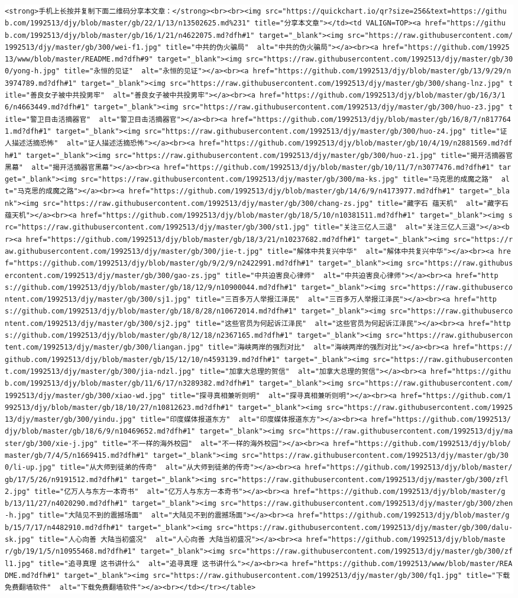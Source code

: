 ```
<strong>手机上长按并复制下面二维码分享本文章：</strong><br><br><img src="https://quickchart.io/qr?size=256&text=https://github.com/1992513/djy/blob/master/gb/22/1/13/n13502625.md%231" title="分享本文章"></td><td VALIGN=TOP><a href="https://github.com/1992513/djy/blob/master/gb/16/1/21/n4622075.md?dfh#1" target="_blank"><img src="https://raw.githubusercontent.com/1992513/djy/master/gb/300/wei-f1.jpg" title="中共的伪火骗局"  alt="中共的伪火骗局"></a><br><a href="https://github.com/1992513/www/blob/master/README.md?dfh#9" target="_blank"><img src="https://raw.githubusercontent.com/1992513/djy/master/gb/300/yong-h.jpg" title="永恒的见证"  alt="永恒的见证"></a><br><a href="https://github.com/1992513/djy/blob/master/gb/13/9/29/n3974789.md?dfh#1" target="_blank"><img src="https://raw.githubusercontent.com/1992513/djy/master/gb/300/shang-lnz.jpg" title="善良女子被中共投男牢"  alt="善良女子被中共投男牢"></a><br><a href="https://github.com/1992513/djy/blob/master/gb/16/3/16/n4663449.md?dfh#1" target="_blank"><img src="https://raw.githubusercontent.com/1992513/djy/master/gb/300/huo-z3.jpg" title="警卫目击活摘器官"  alt="警卫目击活摘器官"></a><br><a href="https://github.com/1992513/djy/blob/master/gb/16/8/7/n8177641.md?dfh#1" target="_blank"><img src="https://raw.githubusercontent.com/1992513/djy/master/gb/300/huo-z4.jpg" title="证人描述活摘恐怖"  alt="证人描述活摘恐怖"></a><br><a href="https://github.com/1992513/djy/blob/master/gb/10/4/19/n2881569.md?dfh#1" target="_blank"><img src="https://raw.githubusercontent.com/1992513/djy/master/gb/300/huo-z1.jpg" title="揭开活摘器官黑幕"  alt="揭开活摘器官黑幕"></a><br><a href="https://github.com/1992513/djy/blob/master/gb/10/11/7/n3077476.md?dfh#1" target="_blank"><img src="https://raw.githubusercontent.com/1992513/djy/master/gb/300/ma-ks.jpg" title="马克思的成魔之路"  alt="马克思的成魔之路"></a><br><a href="https://github.com/1992513/djy/blob/master/gb/14/6/9/n4173977.md?dfh#1" target="_blank"><img src="https://raw.githubusercontent.com/1992513/djy/master/gb/300/chang-zs.jpg" title="藏字石 蕴天机"  alt="藏字石 蕴天机"></a><br><a href="https://github.com/1992513/djy/blob/master/gb/18/5/10/n10381511.md?dfh#1" target="_blank"><img src="https://raw.githubusercontent.com/1992513/djy/master/gb/300/st1.jpg" title="关注三亿人三退"  alt="关注三亿人三退"></a><br><a href="https://github.com/1992513/djy/blob/master/gb/18/3/21/n10237682.md?dfh#1" target="_blank"><img src="https://raw.githubusercontent.com/1992513/djy/master/gb/300/jie-t.jpg" title="解体中共复兴中华"  alt="解体中共复兴中华"></a><br><a href="https://github.com/1992513/djy/blob/master/gb/9/2/9/n2422991.md?dfh#1" target="_blank"><img src="https://raw.githubusercontent.com/1992513/djy/master/gb/300/gao-zs.jpg" title="中共迫害良心律师"  alt="中共迫害良心律师"></a><br><a href="https://github.com/1992513/djy/blob/master/gb/18/12/9/n10900044.md?dfh#1" target="_blank"><img src="https://raw.githubusercontent.com/1992513/djy/master/gb/300/sj1.jpg" title="三百多万人举报江泽民"  alt="三百多万人举报江泽民"></a><br><a href="https://github.com/1992513/djy/blob/master/gb/18/8/28/n10672014.md?dfh#1" target="_blank"><img src="https://raw.githubusercontent.com/1992513/djy/master/gb/300/sj2.jpg" title="这些官员为何起诉江泽民"  alt="这些官员为何起诉江泽民"></a><br><a href="https://github.com/1992513/djy/blob/master/gb/8/12/18/n2367165.md?dfh#1" target="_blank"><img src="https://raw.githubusercontent.com/1992513/djy/master/gb/300/liangan.jpg" title="海峡两岸的强烈对比"  alt="海峡两岸的强烈对比"></a><br><a href="https://github.com/1992513/djy/blob/master/gb/15/12/10/n4593139.md?dfh#1" target="_blank"><img src="https://raw.githubusercontent.com/1992513/djy/master/gb/300/jia-ndzl.jpg" title="加拿大总理的贺信"  alt="加拿大总理的贺信"></a><br><a href="https://github.com/1992513/djy/blob/master/gb/11/6/17/n3289382.md?dfh#1" target="_blank"><img src="https://raw.githubusercontent.com/1992513/djy/master/gb/300/xiao-wd.jpg" title="探寻真相兼听则明"  alt="探寻真相兼听则明"></a><br><a href="https://github.com/1992513/djy/blob/master/gb/18/10/27/n10812623.md?dfh#1" target="_blank"><img src="https://raw.githubusercontent.com/1992513/djy/master/gb/300/yindu.jpg" title="印度媒体报道东方"  alt="印度媒体报道东方"></a><br><a href="https://github.com/1992513/djy/blob/master/gb/18/6/9/n10469652.md?dfh#1" target="_blank"><img src="https://raw.githubusercontent.com/1992513/djy/master/gb/300/xie-j.jpg" title="不一样的海外校园"  alt="不一样的海外校园"></a><br><a href="https://github.com/1992513/djy/blob/master/gb/7/4/5/n1669415.md?dfh#1" target="_blank"><img src="https://raw.githubusercontent.com/1992513/djy/master/gb/300/li-up.jpg" title="从大师到徒弟的传奇"  alt="从大师到徒弟的传奇"></a><br><a href="https://github.com/1992513/djy/blob/master/gb/17/5/26/n9191512.md?dfh#1" target="_blank"><img src="https://raw.githubusercontent.com/1992513/djy/master/gb/300/zfl2.jpg" title="亿万人与东方一本奇书"  alt="亿万人与东方一本奇书"></a><br><a href="https://github.com/1992513/djy/blob/master/gb/13/11/27/n4020290.md?dfh#1" target="_blank"><img src="https://raw.githubusercontent.com/1992513/djy/master/gb/300/zhen-h.jpg" title="大陆见不到的震撼场面"  alt="大陆见不到的震撼场面"></a><br><a href="https://github.com/1992513/djy/blob/master/gb/15/7/17/n4482910.md?dfh#1" target="_blank"><img src="https://raw.githubusercontent.com/1992513/djy/master/gb/300/dalu-sk.jpg" title="人心向善 大陆当初盛况"  alt="人心向善 大陆当初盛况"></a><br><a href="https://github.com/1992513/djy/blob/master/gb/19/1/5/n10955468.md?dfh#1" target="_blank"><img src="https://raw.githubusercontent.com/1992513/djy/master/gb/300/zfl1.jpg" title="追寻真理 这书讲什么"  alt="追寻真理 这书讲什么"></a><br><a href="https://github.com/1992513/www/blob/master/README.md?dfh#1" target="_blank"><img src="https://raw.githubusercontent.com/1992513/djy/master/gb/300/fq1.jpg" title="下载免费翻墙软件"  alt="下载免费翻墙软件"></a><br></td></tr></table>
